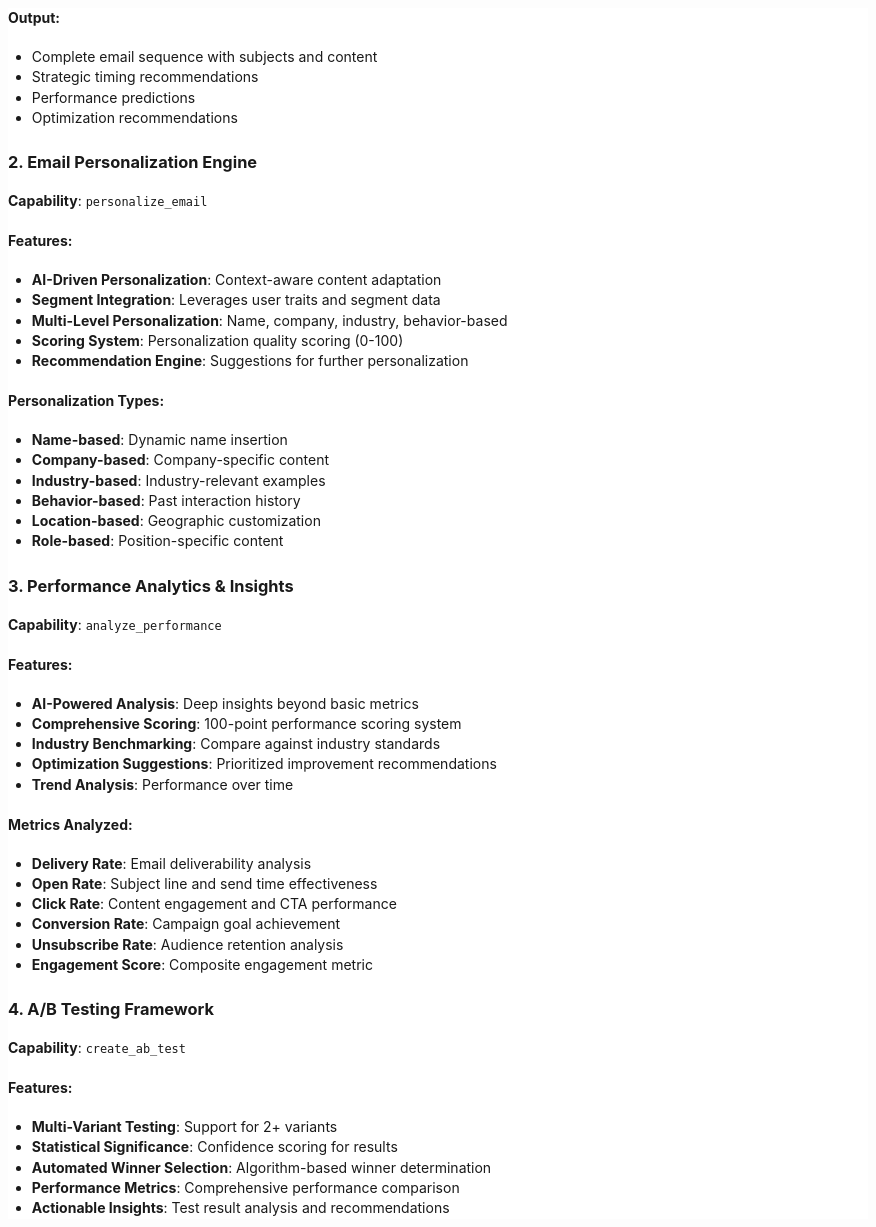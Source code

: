 #### Output:
- Complete email sequence with subjects and content
- Strategic timing recommendations
- Performance predictions
- Optimization recommendations

### 2. Email Personalization Engine
**Capability**: `personalize_email`

#### Features:
- **AI-Driven Personalization**: Context-aware content adaptation
- **Segment Integration**: Leverages user traits and segment data
- **Multi-Level Personalization**: Name, company, industry, behavior-based
- **Scoring System**: Personalization quality scoring (0-100)
- **Recommendation Engine**: Suggestions for further personalization

#### Personalization Types:
- **Name-based**: Dynamic name insertion
- **Company-based**: Company-specific content
- **Industry-based**: Industry-relevant examples
- **Behavior-based**: Past interaction history
- **Location-based**: Geographic customization
- **Role-based**: Position-specific content

### 3. Performance Analytics & Insights
**Capability**: `analyze_performance`

#### Features:
- **AI-Powered Analysis**: Deep insights beyond basic metrics
- **Comprehensive Scoring**: 100-point performance scoring system
- **Industry Benchmarking**: Compare against industry standards
- **Optimization Suggestions**: Prioritized improvement recommendations
- **Trend Analysis**: Performance over time

#### Metrics Analyzed:
- **Delivery Rate**: Email deliverability analysis
- **Open Rate**: Subject line and send time effectiveness
- **Click Rate**: Content engagement and CTA performance
- **Conversion Rate**: Campaign goal achievement
- **Unsubscribe Rate**: Audience retention analysis
- **Engagement Score**: Composite engagement metric

### 4. A/B Testing Framework
**Capability**: `create_ab_test`

#### Features:
- **Multi-Variant Testing**: Support for 2+ variants
- **Statistical Significance**: Confidence scoring for results
- **Automated Winner Selection**: Algorithm-based winner determination
- **Performance Metrics**: Comprehensive performance comparison
- **Actionable Insights**: Test result analysis and recommendations
